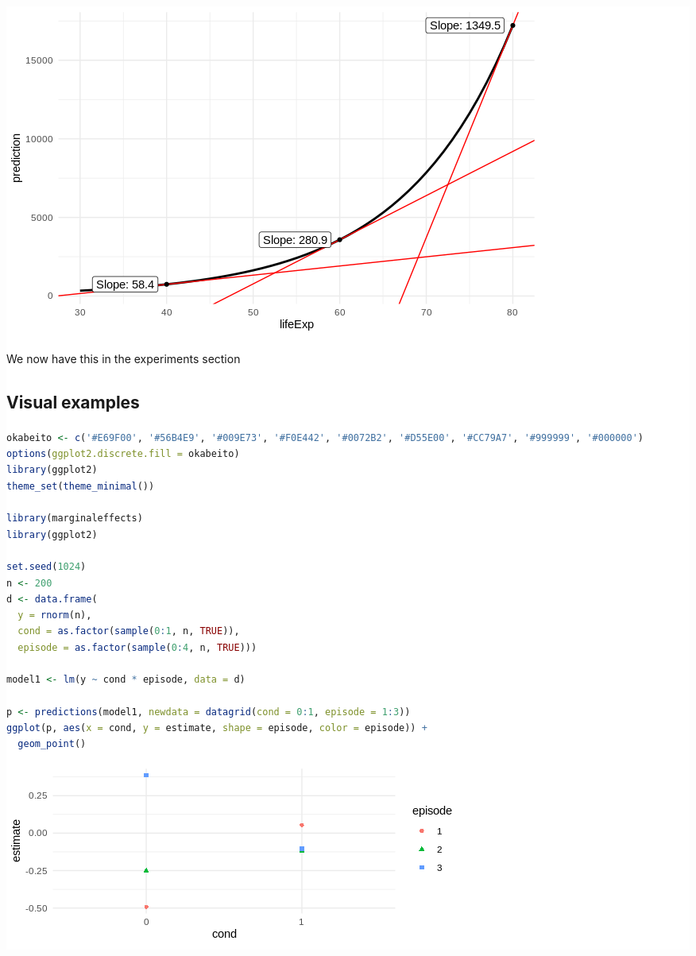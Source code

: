 ![](comparisons.markdown_strict_files/figure-markdown_strict/hurdle-dollar-slopes-1.png)

We now have this in the experiments section

## Visual examples

``` r
okabeito <- c('#E69F00', '#56B4E9', '#009E73', '#F0E442', '#0072B2', '#D55E00', '#CC79A7', '#999999', '#000000')
options(ggplot2.discrete.fill = okabeito)
library(ggplot2)
theme_set(theme_minimal())

library(marginaleffects)
library(ggplot2)

set.seed(1024)
n <- 200
d <- data.frame(
  y = rnorm(n),
  cond = as.factor(sample(0:1, n, TRUE)),
  episode = as.factor(sample(0:4, n, TRUE)))

model1 <- lm(y ~ cond * episode, data = d)

p <- predictions(model1, newdata = datagrid(cond = 0:1, episode = 1:3))
ggplot(p, aes(x = cond, y = estimate, shape = episode, color = episode)) +
  geom_point()
```

![](comparisons.markdown_strict_files/figure-markdown_strict/unnamed-chunk-58-1.png)
